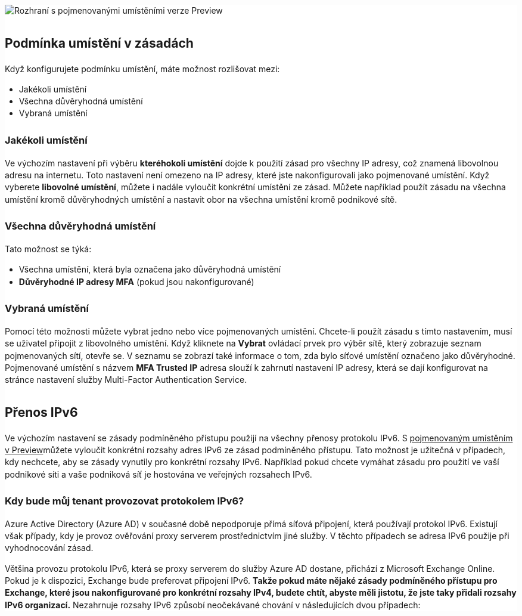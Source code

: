 ![Rozhraní s pojmenovanými umístěními verze Preview](./media/location-condition/named-location-preview.png)

## <a name="location-condition-in-policy"></a>Podmínka umístění v zásadách

Když konfigurujete podmínku umístění, máte možnost rozlišovat mezi:

- Jakékoli umístění
- Všechna důvěryhodná umístění
- Vybraná umístění

### <a name="any-location"></a>Jakékoli umístění

Ve výchozím nastavení při výběru **kteréhokoli umístění** dojde k použití zásad pro všechny IP adresy, což znamená libovolnou adresu na internetu. Toto nastavení není omezeno na IP adresy, které jste nakonfigurovali jako pojmenované umístění. Když vyberete **libovolné umístění**, můžete i nadále vyloučit konkrétní umístění ze zásad. Můžete například použít zásadu na všechna umístění kromě důvěryhodných umístění a nastavit obor na všechna umístění kromě podnikové sítě.

### <a name="all-trusted-locations"></a>Všechna důvěryhodná umístění

Tato možnost se týká:

- Všechna umístění, která byla označena jako důvěryhodná umístění
- **Důvěryhodné IP adresy MFA** (pokud jsou nakonfigurované)

### <a name="selected-locations"></a>Vybraná umístění

Pomocí této možnosti můžete vybrat jedno nebo více pojmenovaných umístění. Chcete-li použít zásadu s tímto nastavením, musí se uživatel připojit z libovolného umístění. Když kliknete na **Vybrat** ovládací prvek pro výběr sítě, který zobrazuje seznam pojmenovaných sítí, otevře se. V seznamu se zobrazí také informace o tom, zda bylo síťové umístění označeno jako důvěryhodné. Pojmenované umístění s názvem **MFA Trusted IP** adresa slouží k zahrnutí nastavení IP adresy, která se dají konfigurovat na stránce nastavení služby Multi-Factor Authentication Service.

## <a name="ipv6-traffic"></a>Přenos IPv6

Ve výchozím nastavení se zásady podmíněného přístupu použijí na všechny přenosy protokolu IPv6. S [pojmenovaným umístěním v Preview](#preview-features)můžete vyloučit konkrétní rozsahy adres IPv6 ze zásad podmíněného přístupu. Tato možnost je užitečná v případech, kdy nechcete, aby se zásady vynutily pro konkrétní rozsahy IPv6. Například pokud chcete vymáhat zásadu pro použití ve vaší podnikové síti a vaše podniková síť je hostována ve veřejných rozsahech IPv6.  

### <a name="when-will-my-tenant-have-ipv6-traffic"></a>Kdy bude můj tenant provozovat protokolem IPv6?

Azure Active Directory (Azure AD) v současné době nepodporuje přímá síťová připojení, která používají protokol IPv6. Existují však případy, kdy je provoz ověřování proxy serverem prostřednictvím jiné služby. V těchto případech se adresa IPv6 použije při vyhodnocování zásad.

Většina provozu protokolu IPv6, která se proxy serverem do služby Azure AD dostane, přichází z Microsoft Exchange Online. Pokud je k dispozici, Exchange bude preferovat připojení IPv6. **Takže pokud máte nějaké zásady podmíněného přístupu pro Exchange, které jsou nakonfigurované pro konkrétní rozsahy IPv4, budete chtít, abyste měli jistotu, že jste taky přidali rozsahy IPv6 organizací.** Nezahrnuje rozsahy IPv6 způsobí neočekávané chování v následujících dvou případech:
